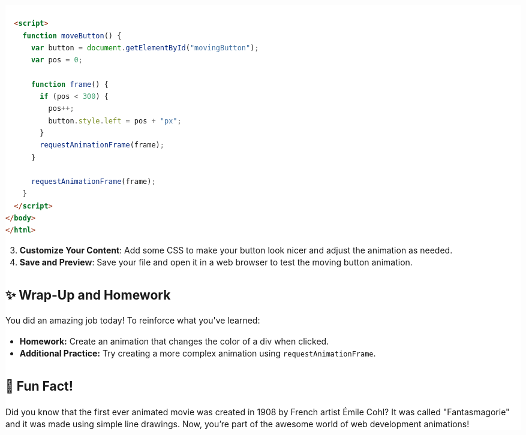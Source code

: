 ```html

  <script>
    function moveButton() {
      var button = document.getElementById("movingButton");
      var pos = 0;

      function frame() {
        if (pos < 300) {
          pos++;
          button.style.left = pos + "px";
        }
        requestAnimationFrame(frame);
      }

      requestAnimationFrame(frame);
    }
  </script>
</body>
</html>
```

3. **Customize Your Content**: Add some CSS to make your button look nicer and adjust the animation as needed.
4. **Save and Preview**: Save your file and open it in a web browser to test the moving button animation.

## ✨ **Wrap-Up and Homework**

You did an amazing job today! To reinforce what you've learned:

- **Homework:** Create an animation that changes the color of a div when clicked.
- **Additional Practice:** Try creating a more complex animation using `requestAnimationFrame`.

## 🚀 **Fun Fact!**

Did you know that the first ever animated movie was created in 1908 by French artist Émile Cohl? It was called "Fantasmagorie" and it was made using simple line drawings. Now, you’re part of the awesome world of web development animations!
